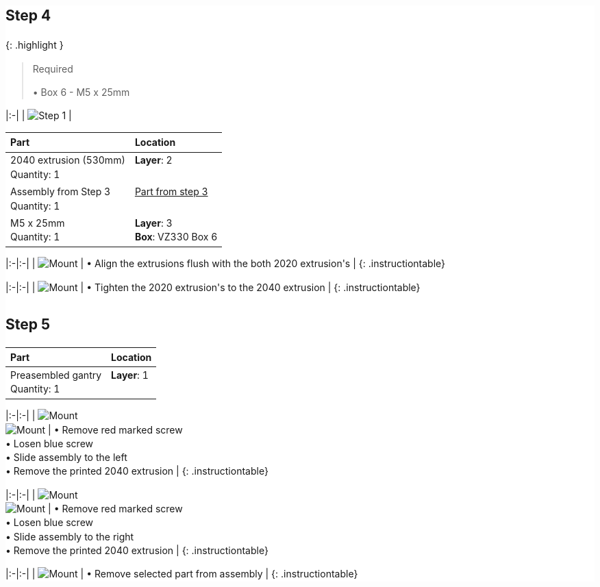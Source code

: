## Step 4

{: .highlight }
> Required
>
> &#8226; Box 6 - M5 x 25mm

|:-|
| ![Step 1](../assets/images/manual/vz330_mellow/frame/step4.png) |

| Part | Location |
|:-|:-|
| 2040 extrusion (530mm) <br/> Quantity: 1 | **Layer**: 2 |
| Assembly from Step 3 <br/> Quantity: 1 | [Part from step 3](#step-3) |
| M5 x 25mm <br/> Quantity: 1 | **Layer**: 3 <br/> **Box**: VZ330 Box 6 |

|:-|:-|
| ![Mount](../assets/images/manual/vz330_mellow/frame/step4_part1.png) | &#8226; Align the extrusions flush with the both 2020 extrusion's |
{: .instructiontable}

|:-|:-|
| ![Mount](../assets/images/manual/vz330_mellow/frame/step4_part2.png) | &#8226; Tighten the 2020 extrusion's to the 2040 extrusion |
{: .instructiontable}

## Step 5

| Part | Location |
|:-|:-|
| Preasembled gantry <br/> Quantity: 1 | **Layer**: 1 |

|:-|:-|
| ![Mount](../assets/images/manual/vz330_mellow/frame/step5_part1_1.png) <br/> ![Mount](../assets/images/manual/vz330_mellow/frame/step5_part1.png) | &#8226; Remove red marked screw <br/> &#8226; Losen blue screw <br/> &#8226; Slide assembly to the left <br/> &#8226; Remove the printed 2040 extrusion |
{: .instructiontable}

|:-|:-|
| ![Mount](../assets/images/manual/vz330_mellow/frame/step5_part2_1.png) <br/> ![Mount](../assets/images/manual/vz330_mellow/frame/step5_part2.png) | &#8226; Remove red marked screw <br/> &#8226; Losen blue screw <br/> &#8226; Slide assembly to the right <br/> &#8226; Remove the printed 2040 extrusion |
{: .instructiontable}

|:-|:-|
| ![Mount](../assets/images/manual/vz330_mellow/frame/step5_part3.png) | &#8226; Remove selected part from assembly |
{: .instructiontable}
